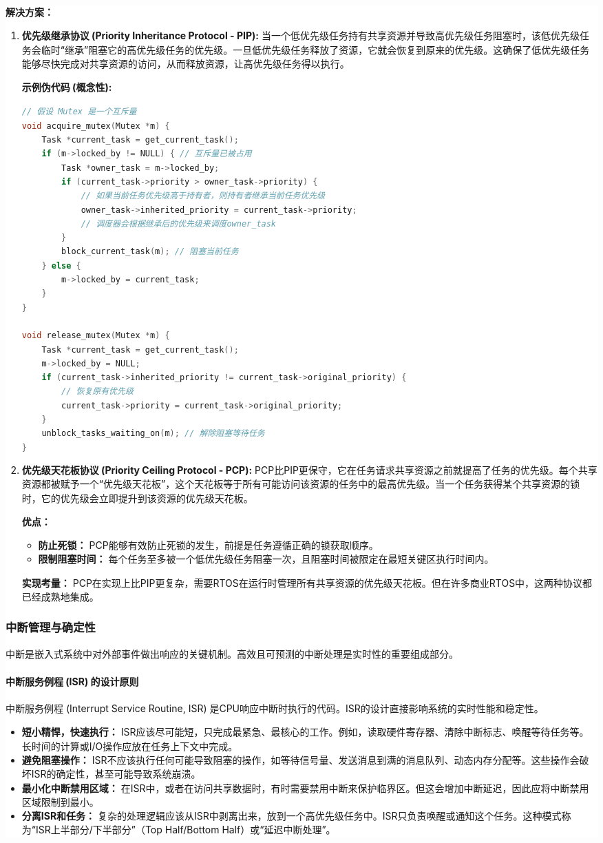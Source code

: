 **解决方案：**

1.  **优先级继承协议 (Priority Inheritance Protocol - PIP):**
    当一个低优先级任务持有共享资源并导致高优先级任务阻塞时，该低优先级任务会临时“继承”阻塞它的高优先级任务的优先级。一旦低优先级任务释放了资源，它就会恢复到原来的优先级。这确保了低优先级任务能够尽快完成对共享资源的访问，从而释放资源，让高优先级任务得以执行。

    **示例伪代码 (概念性):**
    ```c
    // 假设 Mutex 是一个互斥量
    void acquire_mutex(Mutex *m) {
        Task *current_task = get_current_task();
        if (m->locked_by != NULL) { // 互斥量已被占用
            Task *owner_task = m->locked_by;
            if (current_task->priority > owner_task->priority) {
                // 如果当前任务优先级高于持有者，则持有者继承当前任务优先级
                owner_task->inherited_priority = current_task->priority;
                // 调度器会根据继承后的优先级来调度owner_task
            }
            block_current_task(m); // 阻塞当前任务
        } else {
            m->locked_by = current_task;
        }
    }

    void release_mutex(Mutex *m) {
        Task *current_task = get_current_task();
        m->locked_by = NULL;
        if (current_task->inherited_priority != current_task->original_priority) {
            // 恢复原有优先级
            current_task->priority = current_task->original_priority;
        }
        unblock_tasks_waiting_on(m); // 解除阻塞等待任务
    }
    ```

2.  **优先级天花板协议 (Priority Ceiling Protocol - PCP):**
    PCP比PIP更保守，它在任务请求共享资源之前就提高了任务的优先级。每个共享资源都被赋予一个“优先级天花板”，这个天花板等于所有可能访问该资源的任务中的最高优先级。当一个任务获得某个共享资源的锁时，它的优先级会立即提升到该资源的优先级天花板。

    **优点：**
    *   **防止死锁：** PCP能够有效防止死锁的发生，前提是任务遵循正确的锁获取顺序。
    *   **限制阻塞时间：** 每个任务至多被一个低优先级任务阻塞一次，且阻塞时间被限定在最短关键区执行时间内。

    **实现考量：**
    PCP在实现上比PIP更复杂，需要RTOS在运行时管理所有共享资源的优先级天花板。但在许多商业RTOS中，这两种协议都已经成熟地集成。

### 中断管理与确定性

中断是嵌入式系统中对外部事件做出响应的关键机制。高效且可预测的中断处理是实时性的重要组成部分。

#### 中断服务例程 (ISR) 的设计原则

中断服务例程 (Interrupt Service Routine, ISR) 是CPU响应中断时执行的代码。ISR的设计直接影响系统的实时性能和稳定性。

*   **短小精悍，快速执行：** ISR应该尽可能短，只完成最紧急、最核心的工作。例如，读取硬件寄存器、清除中断标志、唤醒等待任务等。长时间的计算或I/O操作应放在任务上下文中完成。
*   **避免阻塞操作：** ISR不应该执行任何可能导致阻塞的操作，如等待信号量、发送消息到满的消息队列、动态内存分配等。这些操作会破坏ISR的确定性，甚至可能导致系统崩溃。
*   **最小化中断禁用区域：** 在ISR中，或者在访问共享数据时，有时需要禁用中断来保护临界区。但这会增加中断延迟，因此应将中断禁用区域限制到最小。
*   **分离ISR和任务：** 复杂的处理逻辑应该从ISR中剥离出来，放到一个高优先级任务中。ISR只负责唤醒或通知这个任务。这种模式称为“ISR上半部分/下半部分”（Top Half/Bottom Half）或“延迟中断处理”。
